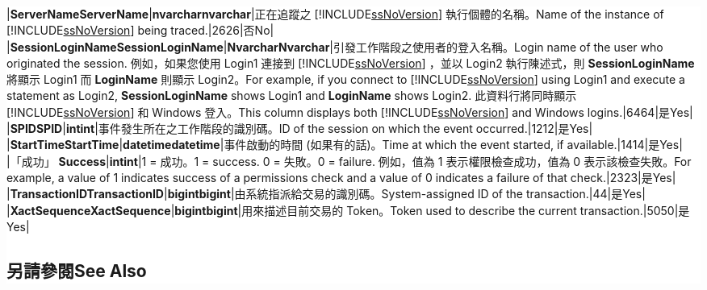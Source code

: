 |<span data-ttu-id="2d6b8-204">**ServerName**</span><span class="sxs-lookup"><span data-stu-id="2d6b8-204">**ServerName**</span></span>|<span data-ttu-id="2d6b8-205">**nvarchar**</span><span class="sxs-lookup"><span data-stu-id="2d6b8-205">**nvarchar**</span></span>|<span data-ttu-id="2d6b8-206">正在追蹤之 [!INCLUDE[ssNoVersion](../../includes/ssnoversion-md.md)] 執行個體的名稱。</span><span class="sxs-lookup"><span data-stu-id="2d6b8-206">Name of the instance of [!INCLUDE[ssNoVersion](../../includes/ssnoversion-md.md)] being traced.</span></span>|<span data-ttu-id="2d6b8-207">26</span><span class="sxs-lookup"><span data-stu-id="2d6b8-207">26</span></span>|<span data-ttu-id="2d6b8-208">否</span><span class="sxs-lookup"><span data-stu-id="2d6b8-208">No</span></span>|  
|<span data-ttu-id="2d6b8-209">**SessionLoginName**</span><span class="sxs-lookup"><span data-stu-id="2d6b8-209">**SessionLoginName**</span></span>|<span data-ttu-id="2d6b8-210">**Nvarchar**</span><span class="sxs-lookup"><span data-stu-id="2d6b8-210">**Nvarchar**</span></span>|<span data-ttu-id="2d6b8-211">引發工作階段之使用者的登入名稱。</span><span class="sxs-lookup"><span data-stu-id="2d6b8-211">Login name of the user who originated the session.</span></span> <span data-ttu-id="2d6b8-212">例如，如果您使用 Login1 連接到 [!INCLUDE[ssNoVersion](../../includes/ssnoversion-md.md)] ，並以 Login2 執行陳述式，則 **SessionLoginName** 將顯示 Login1 而 **LoginName** 則顯示 Login2。</span><span class="sxs-lookup"><span data-stu-id="2d6b8-212">For example, if you connect to [!INCLUDE[ssNoVersion](../../includes/ssnoversion-md.md)] using Login1 and execute a statement as Login2, **SessionLoginName** shows Login1 and **LoginName** shows Login2.</span></span> <span data-ttu-id="2d6b8-213">此資料行將同時顯示 [!INCLUDE[ssNoVersion](../../includes/ssnoversion-md.md)] 和 Windows 登入。</span><span class="sxs-lookup"><span data-stu-id="2d6b8-213">This column displays both [!INCLUDE[ssNoVersion](../../includes/ssnoversion-md.md)] and Windows logins.</span></span>|<span data-ttu-id="2d6b8-214">64</span><span class="sxs-lookup"><span data-stu-id="2d6b8-214">64</span></span>|<span data-ttu-id="2d6b8-215">是</span><span class="sxs-lookup"><span data-stu-id="2d6b8-215">Yes</span></span>|  
|<span data-ttu-id="2d6b8-216">**SPID**</span><span class="sxs-lookup"><span data-stu-id="2d6b8-216">**SPID**</span></span>|<span data-ttu-id="2d6b8-217">**int**</span><span class="sxs-lookup"><span data-stu-id="2d6b8-217">**int**</span></span>|<span data-ttu-id="2d6b8-218">事件發生所在之工作階段的識別碼。</span><span class="sxs-lookup"><span data-stu-id="2d6b8-218">ID of the session on which the event occurred.</span></span>|<span data-ttu-id="2d6b8-219">12</span><span class="sxs-lookup"><span data-stu-id="2d6b8-219">12</span></span>|<span data-ttu-id="2d6b8-220">是</span><span class="sxs-lookup"><span data-stu-id="2d6b8-220">Yes</span></span>|  
|<span data-ttu-id="2d6b8-221">**StartTime**</span><span class="sxs-lookup"><span data-stu-id="2d6b8-221">**StartTime**</span></span>|<span data-ttu-id="2d6b8-222">**datetime**</span><span class="sxs-lookup"><span data-stu-id="2d6b8-222">**datetime**</span></span>|<span data-ttu-id="2d6b8-223">事件啟動的時間 (如果有的話)。</span><span class="sxs-lookup"><span data-stu-id="2d6b8-223">Time at which the event started, if available.</span></span>|<span data-ttu-id="2d6b8-224">14</span><span class="sxs-lookup"><span data-stu-id="2d6b8-224">14</span></span>|<span data-ttu-id="2d6b8-225">是</span><span class="sxs-lookup"><span data-stu-id="2d6b8-225">Yes</span></span>|  
|<span data-ttu-id="2d6b8-226">「成功」 </span><span class="sxs-lookup"><span data-stu-id="2d6b8-226">**Success**</span></span>|<span data-ttu-id="2d6b8-227">**int**</span><span class="sxs-lookup"><span data-stu-id="2d6b8-227">**int**</span></span>|<span data-ttu-id="2d6b8-228">1 = 成功。</span><span class="sxs-lookup"><span data-stu-id="2d6b8-228">1 = success.</span></span> <span data-ttu-id="2d6b8-229">0 = 失敗。</span><span class="sxs-lookup"><span data-stu-id="2d6b8-229">0 = failure.</span></span> <span data-ttu-id="2d6b8-230">例如，值為 1 表示權限檢查成功，值為 0 表示該檢查失敗。</span><span class="sxs-lookup"><span data-stu-id="2d6b8-230">For example, a value of 1 indicates success of a permissions check and a value of 0 indicates a failure of that check.</span></span>|<span data-ttu-id="2d6b8-231">23</span><span class="sxs-lookup"><span data-stu-id="2d6b8-231">23</span></span>|<span data-ttu-id="2d6b8-232">是</span><span class="sxs-lookup"><span data-stu-id="2d6b8-232">Yes</span></span>|  
|<span data-ttu-id="2d6b8-233">**TransactionID**</span><span class="sxs-lookup"><span data-stu-id="2d6b8-233">**TransactionID**</span></span>|<span data-ttu-id="2d6b8-234">**bigint**</span><span class="sxs-lookup"><span data-stu-id="2d6b8-234">**bigint**</span></span>|<span data-ttu-id="2d6b8-235">由系統指派給交易的識別碼。</span><span class="sxs-lookup"><span data-stu-id="2d6b8-235">System-assigned ID of the transaction.</span></span>|<span data-ttu-id="2d6b8-236">4</span><span class="sxs-lookup"><span data-stu-id="2d6b8-236">4</span></span>|<span data-ttu-id="2d6b8-237">是</span><span class="sxs-lookup"><span data-stu-id="2d6b8-237">Yes</span></span>|  
|<span data-ttu-id="2d6b8-238">**XactSequence**</span><span class="sxs-lookup"><span data-stu-id="2d6b8-238">**XactSequence**</span></span>|<span data-ttu-id="2d6b8-239">**bigint**</span><span class="sxs-lookup"><span data-stu-id="2d6b8-239">**bigint**</span></span>|<span data-ttu-id="2d6b8-240">用來描述目前交易的 Token。</span><span class="sxs-lookup"><span data-stu-id="2d6b8-240">Token used to describe the current transaction.</span></span>|<span data-ttu-id="2d6b8-241">50</span><span class="sxs-lookup"><span data-stu-id="2d6b8-241">50</span></span>|<span data-ttu-id="2d6b8-242">是</span><span class="sxs-lookup"><span data-stu-id="2d6b8-242">Yes</span></span>|  
  
## <a name="see-also"></a><span data-ttu-id="2d6b8-243">另請參閱</span><span class="sxs-lookup"><span data-stu-id="2d6b8-243">See Also</span></span>  